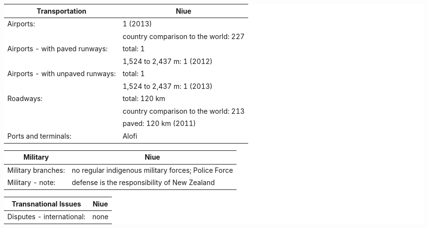 | Transportation | Niue |
| --- | --- |
| Airports: | 1 (2013) |
| | country comparison to the world:  227 |
| Airports - with paved runways: | total: 1 |
| | 1,524 to 2,437 m: 1 (2012) |
| Airports - with unpaved runways: | total: 1 |
| | 1,524 to 2,437 m: 1 (2013) |
| Roadways: | total: 120 km |
| | country comparison to the world:   213 |
| | paved: 120 km (2011) |
| Ports and terminals: | Alofi |

| Military | Niue |
| --- | --- |
| Military branches: | no regular indigenous military forces; Police Force |
| Military - note: | defense is the responsibility of New Zealand |

| Transnational Issues | Niue |
| --- | --- |
| Disputes - international: | none |


